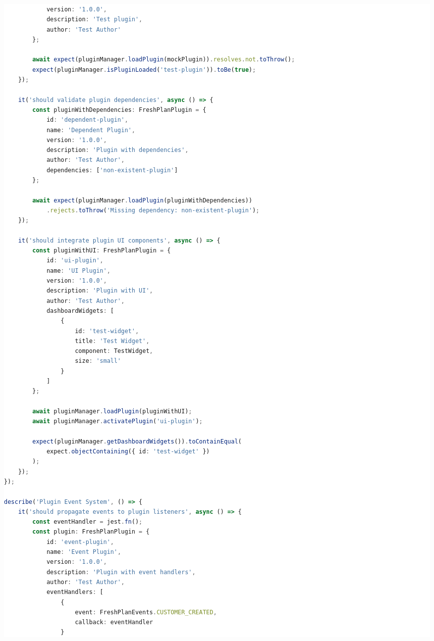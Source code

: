 ```typescript
            version: '1.0.0',
            description: 'Test plugin',
            author: 'Test Author'
        };
        
        await expect(pluginManager.loadPlugin(mockPlugin)).resolves.not.toThrow();
        expect(pluginManager.isPluginLoaded('test-plugin')).toBe(true);
    });
    
    it('should validate plugin dependencies', async () => {
        const pluginWithDependencies: FreshPlanPlugin = {
            id: 'dependent-plugin',
            name: 'Dependent Plugin',
            version: '1.0.0',
            description: 'Plugin with dependencies',
            author: 'Test Author',
            dependencies: ['non-existent-plugin']
        };
        
        await expect(pluginManager.loadPlugin(pluginWithDependencies))
            .rejects.toThrow('Missing dependency: non-existent-plugin');
    });
    
    it('should integrate plugin UI components', async () => {
        const pluginWithUI: FreshPlanPlugin = {
            id: 'ui-plugin',
            name: 'UI Plugin',
            version: '1.0.0',
            description: 'Plugin with UI',
            author: 'Test Author',
            dashboardWidgets: [
                {
                    id: 'test-widget',
                    title: 'Test Widget',
                    component: TestWidget,
                    size: 'small'
                }
            ]
        };
        
        await pluginManager.loadPlugin(pluginWithUI);
        await pluginManager.activatePlugin('ui-plugin');
        
        expect(pluginManager.getDashboardWidgets()).toContainEqual(
            expect.objectContaining({ id: 'test-widget' })
        );
    });
});

describe('Plugin Event System', () => {
    it('should propagate events to plugin listeners', async () => {
        const eventHandler = jest.fn();
        const plugin: FreshPlanPlugin = {
            id: 'event-plugin',
            name: 'Event Plugin',
            version: '1.0.0',
            description: 'Plugin with event handlers',
            author: 'Test Author',
            eventHandlers: [
                {
                    event: FreshPlanEvents.CUSTOMER_CREATED,
                    callback: eventHandler
                }
```